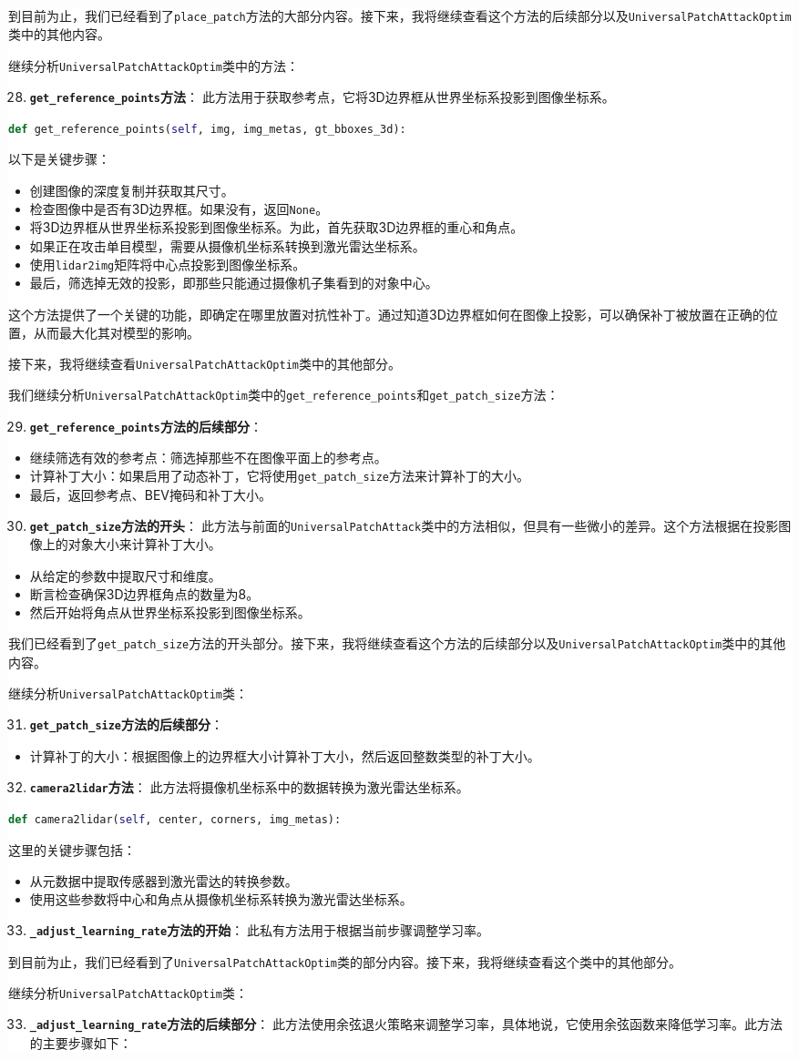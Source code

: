 到目前为止，我们已经看到了`place_patch`方法的大部分内容。接下来，我将继续查看这个方法的后续部分以及`UniversalPatchAttackOptim`类中的其他内容。

继续分析`UniversalPatchAttackOptim`类中的方法：

28. **`get_reference_points`方法**：
此方法用于获取参考点，它将3D边界框从世界坐标系投影到图像坐标系。
```python
def get_reference_points(self, img, img_metas, gt_bboxes_3d):
```
以下是关键步骤：

- 创建图像的深度复制并获取其尺寸。
- 检查图像中是否有3D边界框。如果没有，返回`None`。
- 将3D边界框从世界坐标系投影到图像坐标系。为此，首先获取3D边界框的重心和角点。
- 如果正在攻击单目模型，需要从摄像机坐标系转换到激光雷达坐标系。
- 使用`lidar2img`矩阵将中心点投影到图像坐标系。
- 最后，筛选掉无效的投影，即那些只能通过摄像机子集看到的对象中心。

这个方法提供了一个关键的功能，即确定在哪里放置对抗性补丁。通过知道3D边界框如何在图像上投影，可以确保补丁被放置在正确的位置，从而最大化其对模型的影响。

接下来，我将继续查看`UniversalPatchAttackOptim`类中的其他部分。

我们继续分析`UniversalPatchAttackOptim`类中的`get_reference_points`和`get_patch_size`方法：

29. **`get_reference_points`方法的后续部分**：
- 继续筛选有效的参考点：筛选掉那些不在图像平面上的参考点。
- 计算补丁大小：如果启用了动态补丁，它将使用`get_patch_size`方法来计算补丁的大小。
- 最后，返回参考点、BEV掩码和补丁大小。

30. **`get_patch_size`方法的开头**：
此方法与前面的`UniversalPatchAttack`类中的方法相似，但具有一些微小的差异。这个方法根据在投影图像上的对象大小来计算补丁大小。

- 从给定的参数中提取尺寸和维度。
- 断言检查确保3D边界框角点的数量为8。
- 然后开始将角点从世界坐标系投影到图像坐标系。

我们已经看到了`get_patch_size`方法的开头部分。接下来，我将继续查看这个方法的后续部分以及`UniversalPatchAttackOptim`类中的其他内容。

继续分析`UniversalPatchAttackOptim`类：

31. **`get_patch_size`方法的后续部分**：
- 计算补丁的大小：根据图像上的边界框大小计算补丁大小，然后返回整数类型的补丁大小。

32. **`camera2lidar`方法**：
此方法将摄像机坐标系中的数据转换为激光雷达坐标系。
```python
def camera2lidar(self, center, corners, img_metas):
```
这里的关键步骤包括：
- 从元数据中提取传感器到激光雷达的转换参数。
- 使用这些参数将中心和角点从摄像机坐标系转换为激光雷达坐标系。

33. **`_adjust_learning_rate`方法的开始**：
此私有方法用于根据当前步骤调整学习率。

到目前为止，我们已经看到了`UniversalPatchAttackOptim`类的部分内容。接下来，我将继续查看这个类中的其他部分。

继续分析`UniversalPatchAttackOptim`类：

33. **`_adjust_learning_rate`方法的后续部分**：
此方法使用余弦退火策略来调整学习率，具体地说，它使用余弦函数来降低学习率。此方法的主要步骤如下：
